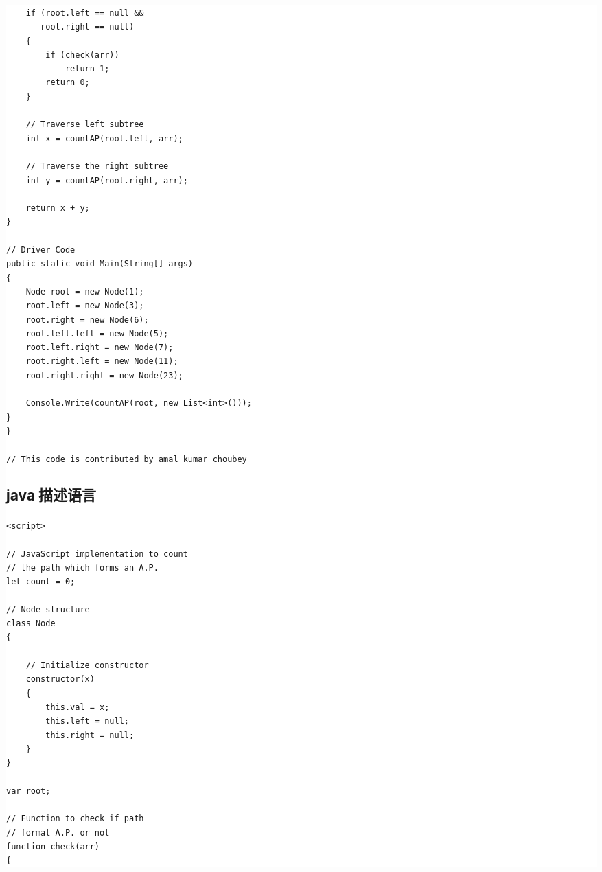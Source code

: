 ```
    if (root.left == null &&
       root.right == null)
    {
        if (check(arr))
            return 1;
        return 0;
    }

    // Traverse left subtree
    int x = countAP(root.left, arr);

    // Traverse the right subtree
    int y = countAP(root.right, arr);

    return x + y;
}

// Driver Code
public static void Main(String[] args)
{
    Node root = new Node(1);
    root.left = new Node(3);
    root.right = new Node(6);
    root.left.left = new Node(5);
    root.left.right = new Node(7);
    root.right.left = new Node(11);
    root.right.right = new Node(23);

    Console.Write(countAP(root, new List<int>()));
}
}

// This code is contributed by amal kumar choubey
```

## java 描述语言

```
<script>

// JavaScript implementation to count
// the path which forms an A.P.
let count = 0;

// Node structure
class Node
{

    // Initialize constructor
    constructor(x)
    {
        this.val = x;
        this.left = null;
        this.right = null;
    }
}

var root;

// Function to check if path
// format A.P. or not
function check(arr)
{
```